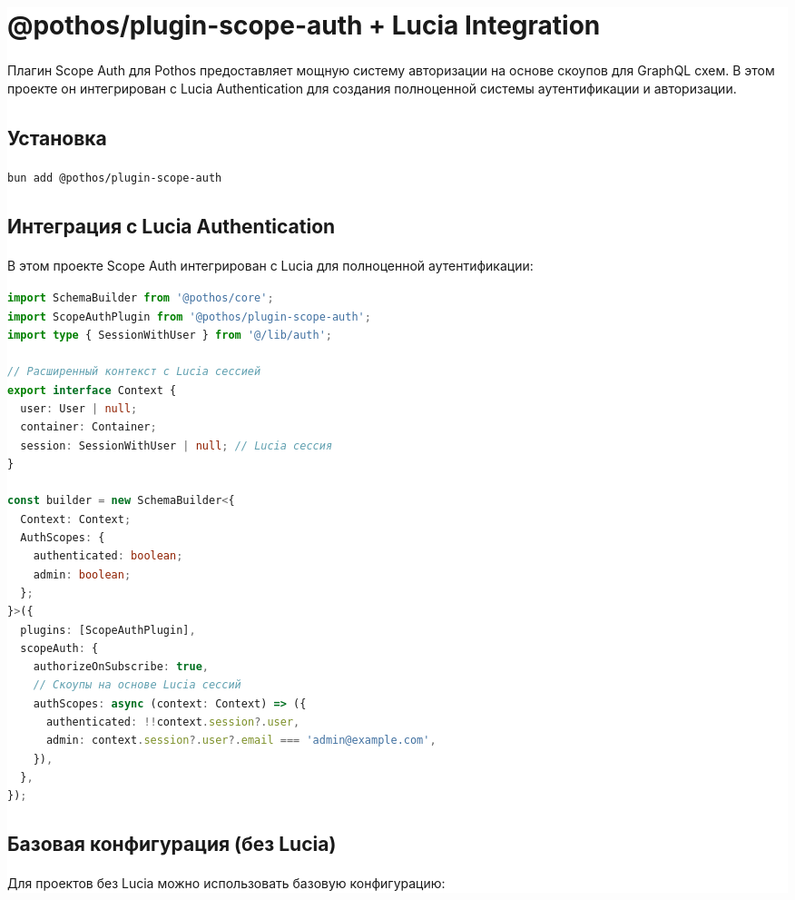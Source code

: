 # @pothos/plugin-scope-auth + Lucia Integration

Плагин Scope Auth для Pothos предоставляет мощную систему авторизации на основе скоупов для GraphQL схем. В этом проекте он интегрирован с Lucia Authentication для создания полноценной системы аутентификации и авторизации.

## Установка

```bash
bun add @pothos/plugin-scope-auth
```

## Интеграция с Lucia Authentication

В этом проекте Scope Auth интегрирован с Lucia для полноценной аутентификации:

```typescript
import SchemaBuilder from '@pothos/core';
import ScopeAuthPlugin from '@pothos/plugin-scope-auth';
import type { SessionWithUser } from '@/lib/auth';

// Расширенный контекст с Lucia сессией
export interface Context {
  user: User | null;
  container: Container;
  session: SessionWithUser | null; // Lucia сессия
}

const builder = new SchemaBuilder<{
  Context: Context;
  AuthScopes: {
    authenticated: boolean;
    admin: boolean;
  };
}>({
  plugins: [ScopeAuthPlugin],
  scopeAuth: {
    authorizeOnSubscribe: true,
    // Скоупы на основе Lucia сессий
    authScopes: async (context: Context) => ({
      authenticated: !!context.session?.user,
      admin: context.session?.user?.email === 'admin@example.com',
    }),
  },
});
```

## Базовая конфигурация (без Lucia)

Для проектов без Lucia можно использовать базовую конфигурацию:
